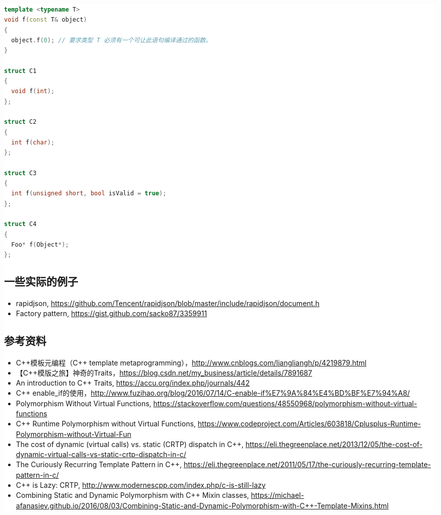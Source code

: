```cpp
template <typename T> 
void f(const T& object) 
{ 
  object.f(0); // 要求类型 T 必须有一个可让此语句编译通过的函数。
} 

struct C1 
{
  void f(int); 
};
 
struct C2 
{ 
  int f(char); 
};
 
struct C3 
{ 
  int f(unsigned short, bool isValid = true); 
}; 
 
struct C4
{
  Foo* f(Object*);
};
```

## 一些实际的例子
* rapidjson, <https://github.com/Tencent/rapidjson/blob/master/include/rapidjson/document.h>
* Factory pattern, <https://gist.github.com/sacko87/3359911>

## 参考资料
* C++模板元编程（C++ template metaprogramming），<http://www.cnblogs.com/liangliangh/p/4219879.html>
* 【C++模版之旅】神奇的Traits，<https://blog.csdn.net/my_business/article/details/7891687>
* An introduction to C++ Traits, <https://accu.org/index.php/journals/442>
* C++ enable_if的使用，<http://www.fuzihao.org/blog/2016/07/14/C-enable-if%E7%9A%84%E4%BD%BF%E7%94%A8/>
* Polymorphism Without Virtual Functions, <https://stackoverflow.com/questions/48550968/polymorphism-without-virtual-functions>
* C++ Runtime Polymorphism without Virtual Functions, <https://www.codeproject.com/Articles/603818/Cplusplus-Runtime-Polymorphism-without-Virtual-Fun>
* The cost of dynamic (virtual calls) vs. static (CRTP) dispatch in C++, <https://eli.thegreenplace.net/2013/12/05/the-cost-of-dynamic-virtual-calls-vs-static-crtp-dispatch-in-c/>
* The Curiously Recurring Template Pattern in C++, <https://eli.thegreenplace.net/2011/05/17/the-curiously-recurring-template-pattern-in-c/>
* C++ is Lazy: CRTP, <http://www.modernescpp.com/index.php/c-is-still-lazy>
* Combining Static and Dynamic Polymorphism with C++ Mixin classes, <https://michael-afanasiev.github.io/2016/08/03/Combining-Static-and-Dynamic-Polymorphism-with-C++-Template-Mixins.html>